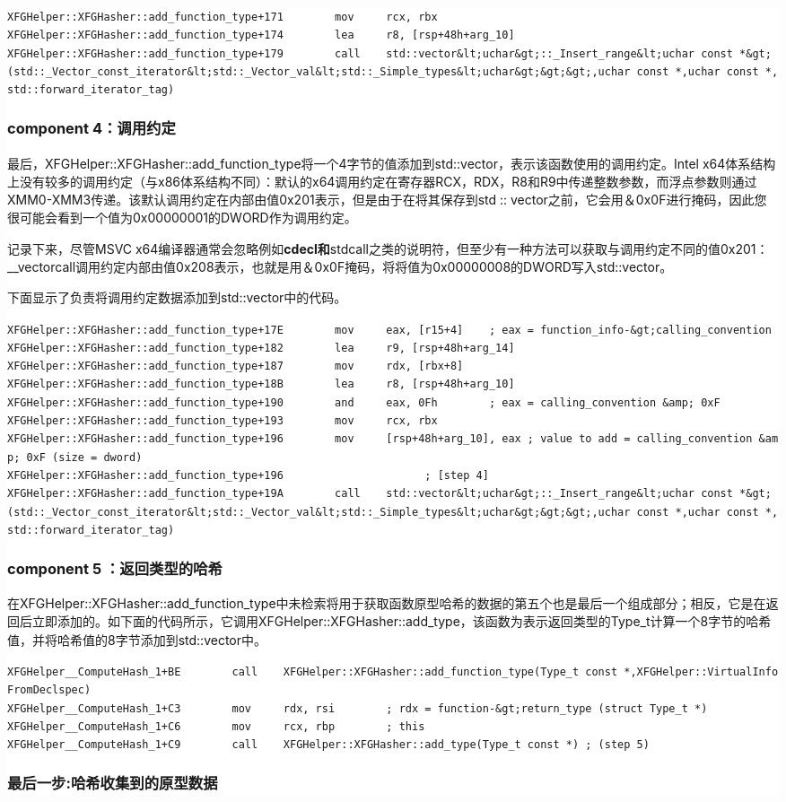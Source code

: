 ```
XFGHelper::XFGHasher::add_function_type+171        mov     rcx, rbx
XFGHelper::XFGHasher::add_function_type+174        lea     r8, [rsp+48h+arg_10]
XFGHelper::XFGHasher::add_function_type+179        call    std::vector&lt;uchar&gt;::_Insert_range&lt;uchar const *&gt;(std::_Vector_const_iterator&lt;std::_Vector_val&lt;std::_Simple_types&lt;uchar&gt;&gt;&gt;,uchar const *,uchar const *,std::forward_iterator_tag)
```

### <a class="reference-link" name="component%204%EF%BC%9A%E8%B0%83%E7%94%A8%E7%BA%A6%E5%AE%9A"></a>component 4：调用约定

最后，XFGHelper::XFGHasher::add_function_type将一个4字节的值添加到std::vector，表示该函数使用的调用约定。Intel x64体系结构上没有较多的调用约定（与x86体系结构不同）：默认的x64调用约定在寄存器RCX，RDX，R8和R9中传递整数参数，而浮点参数则通过XMM0-XMM3传递。该默认调用约定在内部由值0x201表示，但是由于在将其保存到std :: vector之前，它会用＆0x0F进行掩码，因此您很可能会看到一个值为0x00000001的DWORD作为调用约定。

记录下来，尽管MSVC x64编译器通常会忽略例如**cdecl和**stdcall之类的说明符，但至少有一种方法可以获取与调用约定不同的值0x201：__vectorcall调用约定内部由值0x208表示，也就是用＆0x0F掩码，将将值为0x00000008的DWORD写入std::vector。

下面显示了负责将调用约定数据添加到std::vector中的代码。

```
XFGHelper::XFGHasher::add_function_type+17E        mov     eax, [r15+4]    ; eax = function_info-&gt;calling_convention
XFGHelper::XFGHasher::add_function_type+182        lea     r9, [rsp+48h+arg_14]
XFGHelper::XFGHasher::add_function_type+187        mov     rdx, [rbx+8]
XFGHelper::XFGHasher::add_function_type+18B        lea     r8, [rsp+48h+arg_10]
XFGHelper::XFGHasher::add_function_type+190        and     eax, 0Fh        ; eax = calling_convention &amp; 0xF
XFGHelper::XFGHasher::add_function_type+193        mov     rcx, rbx
XFGHelper::XFGHasher::add_function_type+196        mov     [rsp+48h+arg_10], eax ; value to add = calling_convention &amp; 0xF (size = dword)
XFGHelper::XFGHasher::add_function_type+196                      ; [step 4]
XFGHelper::XFGHasher::add_function_type+19A        call    std::vector&lt;uchar&gt;::_Insert_range&lt;uchar const *&gt;(std::_Vector_const_iterator&lt;std::_Vector_val&lt;std::_Simple_types&lt;uchar&gt;&gt;&gt;,uchar const *,uchar const *,std::forward_iterator_tag)
```

### <a class="reference-link" name="component%205%20%EF%BC%9A%E8%BF%94%E5%9B%9E%E7%B1%BB%E5%9E%8B%E7%9A%84%E5%93%88%E5%B8%8C"></a>component 5 ：返回类型的哈希

在XFGHelper::XFGHasher::add_function_type中未检索将用于获取函数原型哈希的数据的第五个也是最后一个组成部分；相反，它是在返回后立即添加的。如下面的代码所示，它调用XFGHelper::XFGHasher::add_type，该函数为表示返回类型的Type_t计算一个8字节的哈希值，并将哈希值的8字节添加到std::vector中。

```
XFGHelper__ComputeHash_1+BE        call    XFGHelper::XFGHasher::add_function_type(Type_t const *,XFGHelper::VirtualInfoFromDeclspec)
XFGHelper__ComputeHash_1+C3        mov     rdx, rsi        ; rdx = function-&gt;return_type (struct Type_t *)
XFGHelper__ComputeHash_1+C6        mov     rcx, rbp        ; this
XFGHelper__ComputeHash_1+C9        call    XFGHelper::XFGHasher::add_type(Type_t const *) ; (step 5)
```

### <a class="reference-link" name="%E6%9C%80%E5%90%8E%E4%B8%80%E6%AD%A5:%E5%93%88%E5%B8%8C%E6%94%B6%E9%9B%86%E5%88%B0%E7%9A%84%E5%8E%9F%E5%9E%8B%E6%95%B0%E6%8D%AE"></a>最后一步:哈希收集到的原型数据
